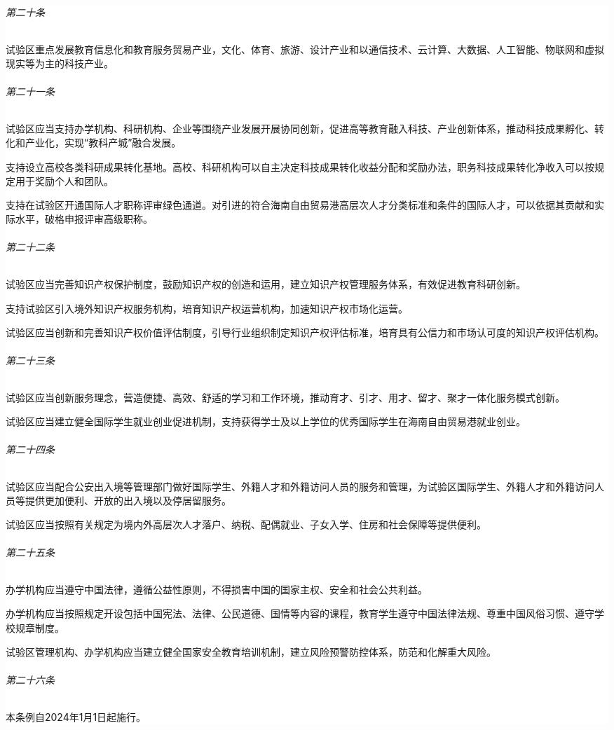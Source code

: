 ###### 第二十条

试验区重点发展教育信息化和教育服务贸易产业，文化、体育、旅游、设计产业和以通信技术、云计算、大数据、人工智能、物联网和虚拟现实等为主的科技产业。

###### 第二十一条

试验区应当支持办学机构、科研机构、企业等围绕产业发展开展协同创新，促进高等教育融入科技、产业创新体系，推动科技成果孵化、转化和产业化，实现“教科产城”融合发展。

支持设立高校各类科研成果转化基地。高校、科研机构可以自主决定科技成果转化收益分配和奖励办法，职务科技成果转化净收入可以按规定用于奖励个人和团队。

支持在试验区开通国际人才职称评审绿色通道。对引进的符合海南自由贸易港高层次人才分类标准和条件的国际人才，可以依据其贡献和实际水平，破格申报评审高级职称。

###### 第二十二条

试验区应当完善知识产权保护制度，鼓励知识产权的创造和运用，建立知识产权管理服务体系，有效促进教育科研创新。

支持试验区引入境外知识产权服务机构，培育知识产权运营机构，加速知识产权市场化运营。

试验区应当创新和完善知识产权价值评估制度，引导行业组织制定知识产权评估标准，培育具有公信力和市场认可度的知识产权评估机构。

###### 第二十三条

试验区应当创新服务理念，营造便捷、高效、舒适的学习和工作环境，推动育才、引才、用才、留才、聚才一体化服务模式创新。

试验区应当建立健全国际学生就业创业促进机制，支持获得学士及以上学位的优秀国际学生在海南自由贸易港就业创业。

###### 第二十四条

试验区应当配合公安出入境等管理部门做好国际学生、外籍人才和外籍访问人员的服务和管理，为试验区国际学生、外籍人才和外籍访问人员等提供更加便利、开放的出入境以及停居留服务。

试验区应当按照有关规定为境内外高层次人才落户、纳税、配偶就业、子女入学、住房和社会保障等提供便利。

###### 第二十五条

办学机构应当遵守中国法律，遵循公益性原则，不得损害中国的国家主权、安全和社会公共利益。

办学机构应当按照规定开设包括中国宪法、法律、公民道德、国情等内容的课程，教育学生遵守中国法律法规、尊重中国风俗习惯、遵守学校规章制度。

试验区管理机构、办学机构应当建立健全国家安全教育培训机制，建立风险预警防控体系，防范和化解重大风险。

###### 第二十六条

本条例自2024年1月1日起施行。

